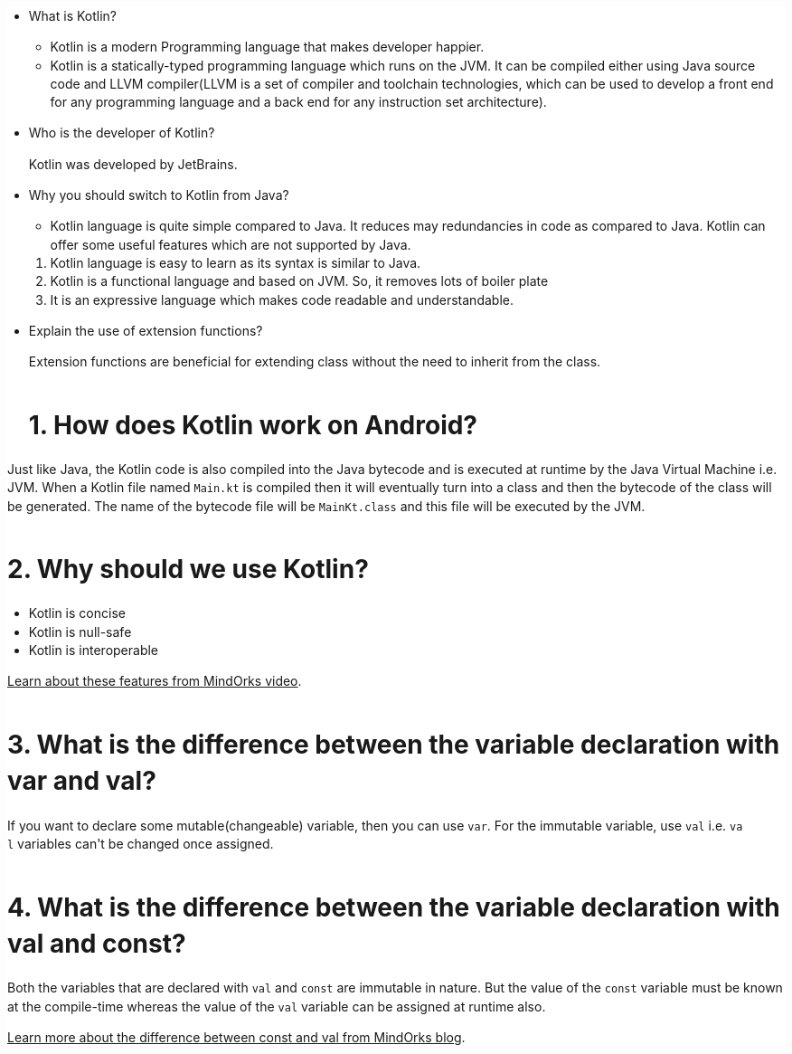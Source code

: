 - What is Kotlin?
    - Kotlin is a modern Programming language that makes developer happier.
    - Kotlin is a statically-typed programming language which runs on the JVM. It can be compiled either using Java source code and LLVM compiler(LLVM is a set of compiler and toolchain technologies, which can be used to develop a front end for any programming language and a back end for any instruction set architecture).
- Who is the developer of Kotlin?
    
    Kotlin was developed by JetBrains.
    
- Why you should switch to Kotlin from Java?
    - Kotlin language is quite simple compared to Java. It reduces may redundancies in code as compared to Java. Kotlin can offer some useful features which are not supported by Java.
    1. Kotlin language is easy to learn as its syntax is similar to Java.
    2. Kotlin is a functional language and based on JVM. So, it removes lots of boiler plate
    3. It is an expressive language which makes code readable and understandable.
- Explain the use of extension functions?
    
    Extension functions are beneficial for extending class without the need to inherit from the class.
    
    # **1. How does Kotlin work on Android?**

Just like Java, the Kotlin code is also compiled into the Java bytecode and is executed at runtime by the Java Virtual Machine i.e. JVM. When a Kotlin file named `Main.kt` is compiled then it will eventually turn into a class and then the bytecode of the class will be generated. The name of the bytecode file will be `MainKt.class` and this file will be executed by the JVM.

# **2. Why should we use Kotlin?**

- Kotlin is concise
- Kotlin is null-safe
- Kotlin is interoperable

[Learn about these features from MindOrks video](https://www.youtube.com/watch?v=kRhivT-jKzY&list=PL6nth5sRD25iv8jZrQWD-5dXgu56ae5m8).

# **3. What is the difference between the variable declaration with var and val?**

If you want to declare some mutable(changeable) variable, then you can use `var`. For the immutable variable, use `val` i.e. `val` variables can't be changed once assigned.

# **4. What is the difference between the variable declaration with val and const?**

Both the variables that are declared with `val` and `const` are immutable in nature. But the value of the `const` variable must be known at the compile-time whereas the value of the `val` variable can be assigned at runtime also.

[Learn more about the difference between const and val from MindOrks blog](https://blog.mindorks.com/what-is-the-difference-between-const-and-val).

